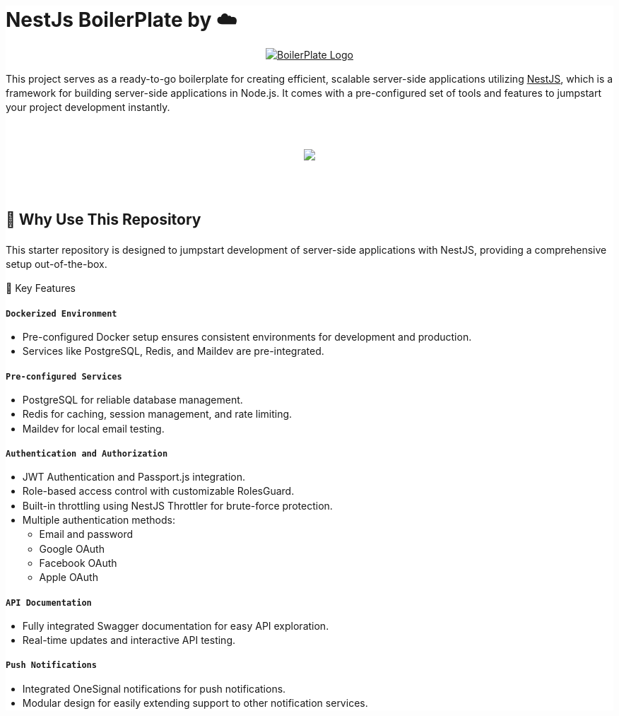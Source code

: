 # NestJs BoilerPlate by :cloud:

<p  align="center">
<a  href="#"  target="blank"><img  src="https://upload.wikimedia.org/wikipedia/commons/3/37/NestJS-logo-wordmark.svg"  height="120"  alt="BoilerPlate Logo" /></a>
</p>

This project serves as a ready-to-go boilerplate for creating efficient, scalable server-side applications utilizing [NestJS](https://nestjs.com/), which is a framework for building server-side applications in Node.js. It comes with a pre-configured set of tools and features to jumpstart your project development instantly.

<br/>
<p align="center">
  <img src="https://skillicons.dev/icons?i=ts,nestjs,redis,prisma,postgres,docker" />
</p>
<br/>

## :rocket: Why Use This Repository

This starter repository is designed to jumpstart development of server-side applications with NestJS, providing a comprehensive setup out-of-the-box.

🔑 Key Features

**`Dockerized Environment`**

- Pre-configured Docker setup ensures consistent environments for development and production.
- Services like PostgreSQL, Redis, and Maildev are pre-integrated.

**`Pre-configured Services`**

- PostgreSQL for reliable database management.
- Redis for caching, session management, and rate limiting.
- Maildev for local email testing.

**`Authentication and Authorization`**

- JWT Authentication and Passport.js integration.
- Role-based access control with customizable RolesGuard.
- Built-in throttling using NestJS Throttler for brute-force protection.
- Multiple authentication methods:
  - Email and password
  - Google OAuth
  - Facebook OAuth
  - Apple OAuth

**`API Documentation`**

- Fully integrated Swagger documentation for easy API exploration.
- Real-time updates and interactive API testing.

**`Push Notifications`**

- Integrated OneSignal notifications for push notifications.
- Modular design for easily extending support to other notification services.
